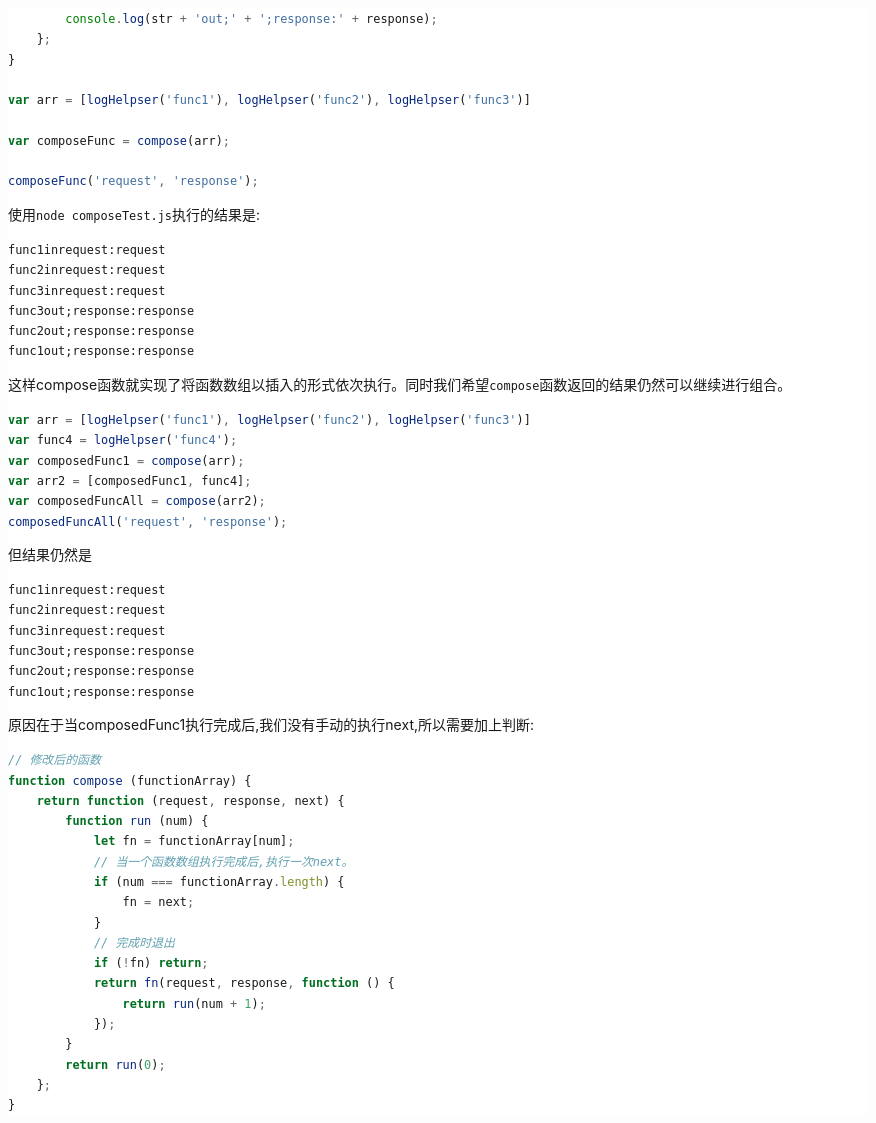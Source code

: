 ```js
        console.log(str + 'out;' + ';response:' + response);
    };
}

var arr = [logHelpser('func1'), logHelpser('func2'), logHelpser('func3')]

var composeFunc = compose(arr);

composeFunc('request', 'response');
```
使用`node composeTest.js`执行的结果是:
```
func1inrequest:request
func2inrequest:request
func3inrequest:request
func3out;response:response
func2out;response:response
func1out;response:response
```

这样compose函数就实现了将函数数组以插入的形式依次执行。同时我们希望`compose`函数返回的结果仍然可以继续进行组合。
```js
var arr = [logHelpser('func1'), logHelpser('func2'), logHelpser('func3')]
var func4 = logHelpser('func4');
var composedFunc1 = compose(arr);
var arr2 = [composedFunc1, func4];
var composedFuncAll = compose(arr2);
composedFuncAll('request', 'response');
```
但结果仍然是
```
func1inrequest:request
func2inrequest:request
func3inrequest:request
func3out;response:response
func2out;response:response
func1out;response:response
```
原因在于当composedFunc1执行完成后,我们没有手动的执行next,所以需要加上判断:
```js
// 修改后的函数
function compose (functionArray) {
    return function (request, response, next) {
        function run (num) {
            let fn = functionArray[num];
            // 当一个函数数组执行完成后,执行一次next。
            if (num === functionArray.length) {
                fn = next;
            }
            // 完成时退出
            if (!fn) return;
            return fn(request, response, function () {
                return run(num + 1);
            });
        }
        return run(0);
    };
}
```
